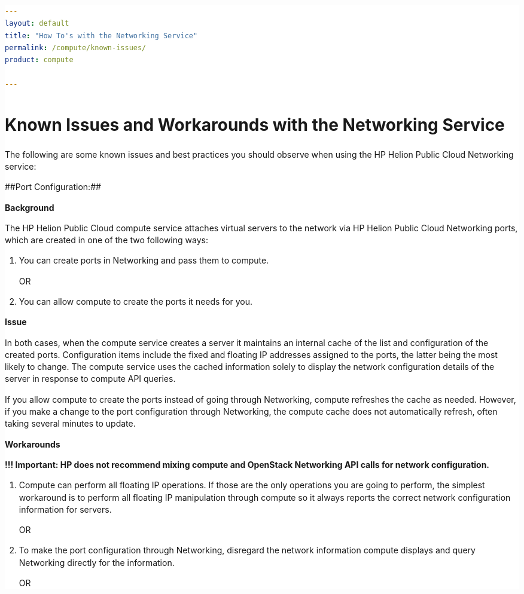 ```yaml
---
layout: default
title: "How To's with the Networking Service"
permalink: /compute/known-issues/
product: compute

---
```


# Known Issues and Workarounds with the Networking Service



The following are some known issues and best practices you should observe when using the HP Helion Public Cloud Networking service:

##Port Configuration:##

**Background**

The HP Helion Public Cloud compute service attaches virtual servers to the network via HP Helion Public Cloud Networking ports, which are created in one of the two following ways:

1. You can create ports in Networking and pass them to compute. 

    OR

2. You can allow compute to create the ports it needs for you.   

**Issue**

In both cases, when the compute service creates a server it maintains an internal cache of the list and configuration of the created ports.  Configuration items include the fixed and floating IP addresses assigned to the ports, the latter being the most likely to change. The compute service uses the cached information solely to display the network configuration details of the server in response to compute API queries. 

If you allow compute to create the ports instead of going through Networking, compute refreshes the cache as needed. However, if you make a change to the port configuration through Networking, the compute cache does not automatically refresh,  often taking several minutes to update.
 
**Workarounds**

**!!! Important: HP does not recommend mixing compute and OpenStack Networking API calls for network configuration.**


1. Compute can perform all floating IP operations. If those are the only operations you are going to perform, the   simplest workaround is to perform all floating IP manipulation through compute so it always reports the correct network configuration information for servers.

    OR  

2. To make the port configuration through Networking, disregard the network information compute displays and query Networking directly for the information.

    OR
 